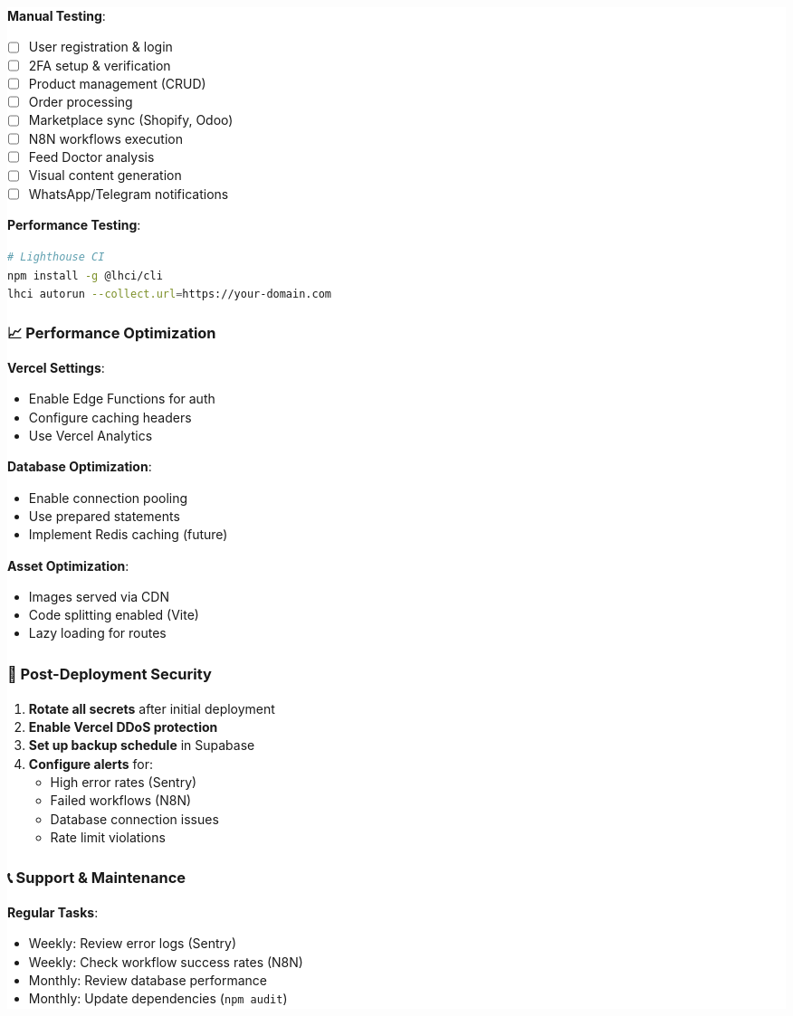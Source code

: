 **Manual Testing**:

- [ ] User registration & login
- [ ] 2FA setup & verification
- [ ] Product management (CRUD)
- [ ] Order processing
- [ ] Marketplace sync (Shopify, Odoo)
- [ ] N8N workflows execution
- [ ] Feed Doctor analysis
- [ ] Visual content generation
- [ ] WhatsApp/Telegram notifications

**Performance Testing**:

```bash
# Lighthouse CI
npm install -g @lhci/cli
lhci autorun --collect.url=https://your-domain.com
```

### 📈 Performance Optimization

**Vercel Settings**:

- Enable Edge Functions for auth
- Configure caching headers
- Use Vercel Analytics

**Database Optimization**:

- Enable connection pooling
- Use prepared statements
- Implement Redis caching (future)

**Asset Optimization**:

- Images served via CDN
- Code splitting enabled (Vite)
- Lazy loading for routes

### 🔐 Post-Deployment Security

1. **Rotate all secrets** after initial deployment
2. **Enable Vercel DDoS protection**
3. **Set up backup schedule** in Supabase
4. **Configure alerts** for:
   - High error rates (Sentry)
   - Failed workflows (N8N)
   - Database connection issues
   - Rate limit violations

### 📞 Support & Maintenance

**Regular Tasks**:

- Weekly: Review error logs (Sentry)
- Weekly: Check workflow success rates (N8N)
- Monthly: Review database performance
- Monthly: Update dependencies (`npm audit`)
